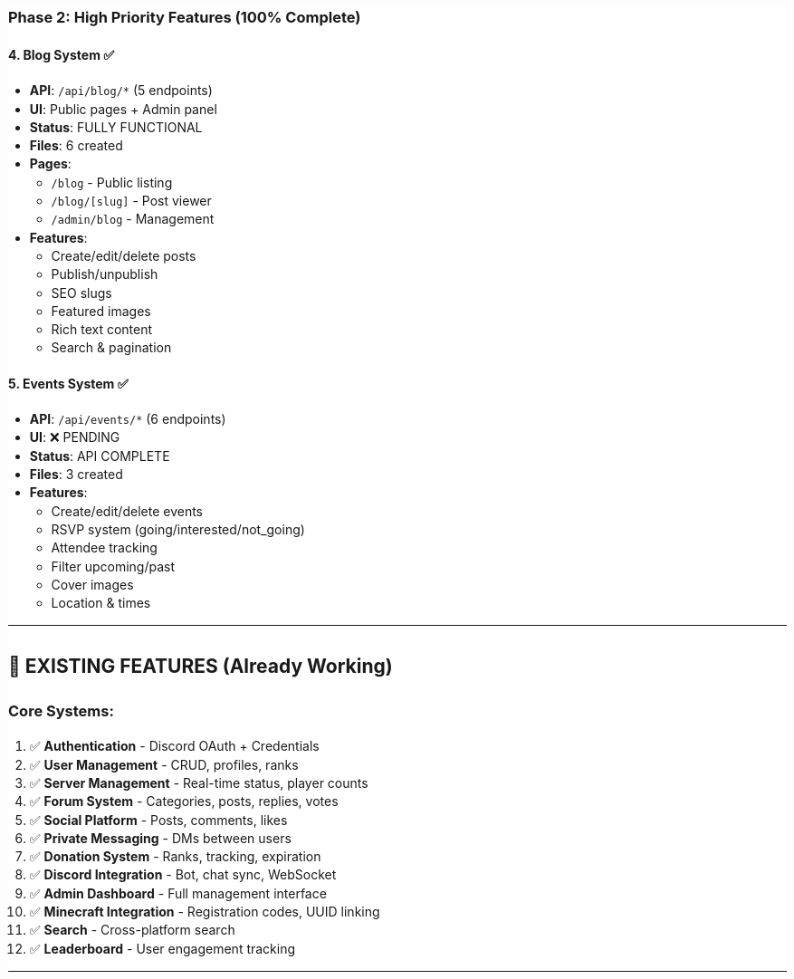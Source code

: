 
### Phase 2: High Priority Features (100% Complete)

#### 4. Blog System ✅
- **API**: `/api/blog/*` (5 endpoints)
- **UI**: Public pages + Admin panel
- **Status**: FULLY FUNCTIONAL
- **Files**: 6 created
- **Pages**:
  - `/blog` - Public listing
  - `/blog/[slug]` - Post viewer
  - `/admin/blog` - Management
- **Features**:
  - Create/edit/delete posts
  - Publish/unpublish
  - SEO slugs
  - Featured images
  - Rich text content
  - Search & pagination

#### 5. Events System ✅
- **API**: `/api/events/*` (6 endpoints)
- **UI**: ❌ PENDING
- **Status**: API COMPLETE
- **Files**: 3 created
- **Features**:
  - Create/edit/delete events
  - RSVP system (going/interested/not_going)
  - Attendee tracking
  - Filter upcoming/past
  - Cover images
  - Location & times

---

## 🔄 EXISTING FEATURES (Already Working)

### Core Systems:
1. ✅ **Authentication** - Discord OAuth + Credentials
2. ✅ **User Management** - CRUD, profiles, ranks
3. ✅ **Server Management** - Real-time status, player counts
4. ✅ **Forum System** - Categories, posts, replies, votes
5. ✅ **Social Platform** - Posts, comments, likes
6. ✅ **Private Messaging** - DMs between users
7. ✅ **Donation System** - Ranks, tracking, expiration
8. ✅ **Discord Integration** - Bot, chat sync, WebSocket
9. ✅ **Admin Dashboard** - Full management interface
10. ✅ **Minecraft Integration** - Registration codes, UUID linking
11. ✅ **Search** - Cross-platform search
12. ✅ **Leaderboard** - User engagement tracking

---